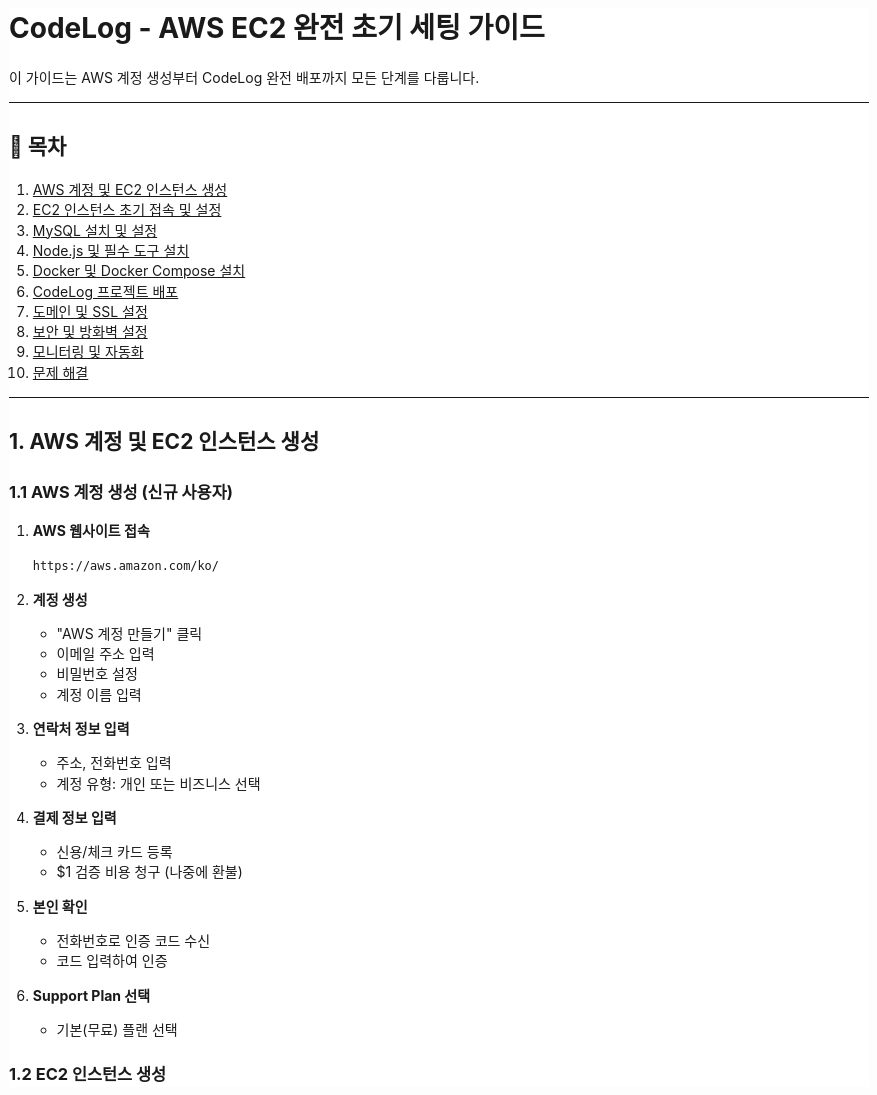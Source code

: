 # CodeLog - AWS EC2 완전 초기 세팅 가이드

이 가이드는 AWS 계정 생성부터 CodeLog 완전 배포까지 모든 단계를 다룹니다.

---

## 📑 목차

1. [AWS 계정 및 EC2 인스턴스 생성](#1-aws-계정-및-ec2-인스턴스-생성)
2. [EC2 인스턴스 초기 접속 및 설정](#2-ec2-인스턴스-초기-접속-및-설정)
3. [MySQL 설치 및 설정](#3-mysql-설치-및-설정)
4. [Node.js 및 필수 도구 설치](#4-nodejs-및-필수-도구-설치)
5. [Docker 및 Docker Compose 설치](#5-docker-및-docker-compose-설치)
6. [CodeLog 프로젝트 배포](#6-codelog-프로젝트-배포)
7. [도메인 및 SSL 설정](#7-도메인-및-ssl-설정)
8. [보안 및 방화벽 설정](#8-보안-및-방화벽-설정)
9. [모니터링 및 자동화](#9-모니터링-및-자동화)
10. [문제 해결](#10-문제-해결)

---

## 1. AWS 계정 및 EC2 인스턴스 생성

### 1.1 AWS 계정 생성 (신규 사용자)

1. **AWS 웹사이트 접속**
   ```
   https://aws.amazon.com/ko/
   ```

2. **계정 생성**
   - "AWS 계정 만들기" 클릭
   - 이메일 주소 입력
   - 비밀번호 설정
   - 계정 이름 입력

3. **연락처 정보 입력**
   - 주소, 전화번호 입력
   - 계정 유형: 개인 또는 비즈니스 선택

4. **결제 정보 입력**
   - 신용/체크 카드 등록
   - $1 검증 비용 청구 (나중에 환불)

5. **본인 확인**
   - 전화번호로 인증 코드 수신
   - 코드 입력하여 인증

6. **Support Plan 선택**
   - 기본(무료) 플랜 선택

### 1.2 EC2 인스턴스 생성
